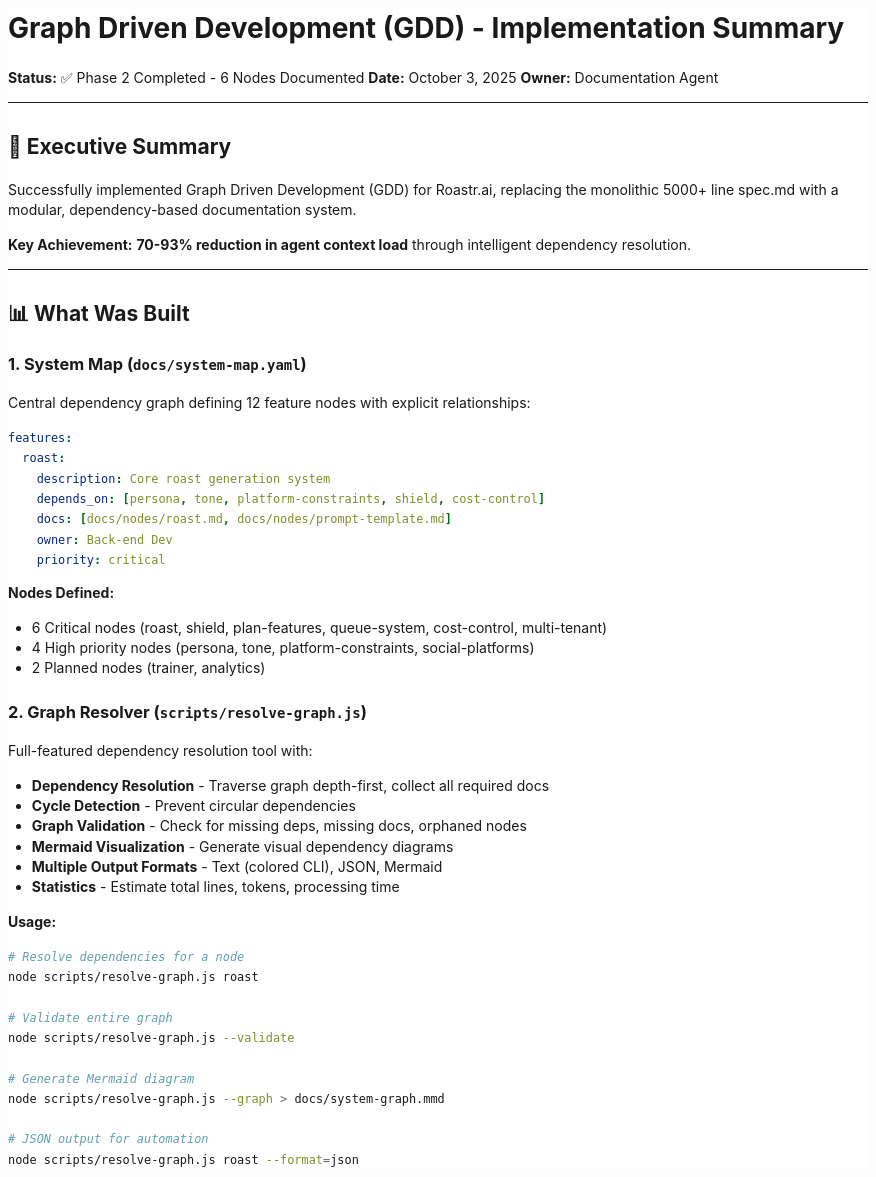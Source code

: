 # Graph Driven Development (GDD) - Implementation Summary

**Status:** ✅ Phase 2 Completed - 6 Nodes Documented
**Date:** October 3, 2025
**Owner:** Documentation Agent

---

## 🎯 Executive Summary

Successfully implemented Graph Driven Development (GDD) for Roastr.ai, replacing the monolithic 5000+ line spec.md with a modular, dependency-based documentation system.

**Key Achievement:** **70-93% reduction in agent context load** through intelligent dependency resolution.

---

## 📊 What Was Built

### 1. System Map (`docs/system-map.yaml`)

Central dependency graph defining 12 feature nodes with explicit relationships:

```yaml
features:
  roast:
    description: Core roast generation system
    depends_on: [persona, tone, platform-constraints, shield, cost-control]
    docs: [docs/nodes/roast.md, docs/nodes/prompt-template.md]
    owner: Back-end Dev
    priority: critical
```

**Nodes Defined:**
- 6 Critical nodes (roast, shield, plan-features, queue-system, cost-control, multi-tenant)
- 4 High priority nodes (persona, tone, platform-constraints, social-platforms)
- 2 Planned nodes (trainer, analytics)

### 2. Graph Resolver (`scripts/resolve-graph.js`)

Full-featured dependency resolution tool with:

- **Dependency Resolution** - Traverse graph depth-first, collect all required docs
- **Cycle Detection** - Prevent circular dependencies
- **Graph Validation** - Check for missing deps, missing docs, orphaned nodes
- **Mermaid Visualization** - Generate visual dependency diagrams
- **Multiple Output Formats** - Text (colored CLI), JSON, Mermaid
- **Statistics** - Estimate total lines, tokens, processing time

**Usage:**
```bash
# Resolve dependencies for a node
node scripts/resolve-graph.js roast

# Validate entire graph
node scripts/resolve-graph.js --validate

# Generate Mermaid diagram
node scripts/resolve-graph.js --graph > docs/system-graph.mmd

# JSON output for automation
node scripts/resolve-graph.js roast --format=json
```
